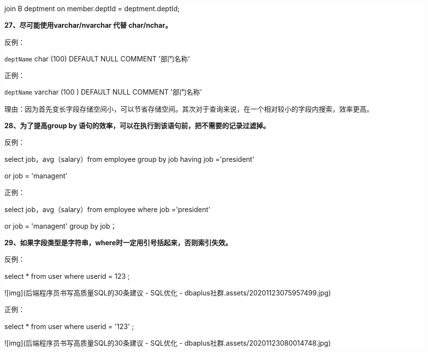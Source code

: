 join B deptment on member.deptId = deptment.deptId;

 

 

**27、尽可能使用varchar/nvarchar 代替 char/nchar。**

 

反例：

`deptName` char (100) DEFAULT NULL COMMENT '部门名称'

 

正例：

`deptName` varchar (100 ) DEFAULT NULL COMMENT '部门名称'

 

理由：因为首先变长字段存储空间小，可以节省存储空间。其次对于查询来说，在一个相对较小的字段内搜索，效率更高。

 

 

**28、为了提高group by 语句的效率，可以在执行到该语句前，把不需要的记录过滤掉。**

 

反例：

select job，avg（salary）from employee group by job having job ='president'

or job = 'managent'

 

正例：

select job，avg（salary）from employee where job ='president'

or job = 'managent' group by job；

 

 

**29、如果字段类型是字符串，where时一定用引号括起来，否则索引失效。**

 

反例：

select * from user where userid = 123 ;

 

![img](后端程序员书写高质量SQL的30条建议 - SQL优化 - dbaplus社群.assets/20201123075957499.jpg)

 

 

正例：

select * from user where userid = '123' ;

 

![img](后端程序员书写高质量SQL的30条建议 - SQL优化 - dbaplus社群.assets/20201123080014748.jpg)
